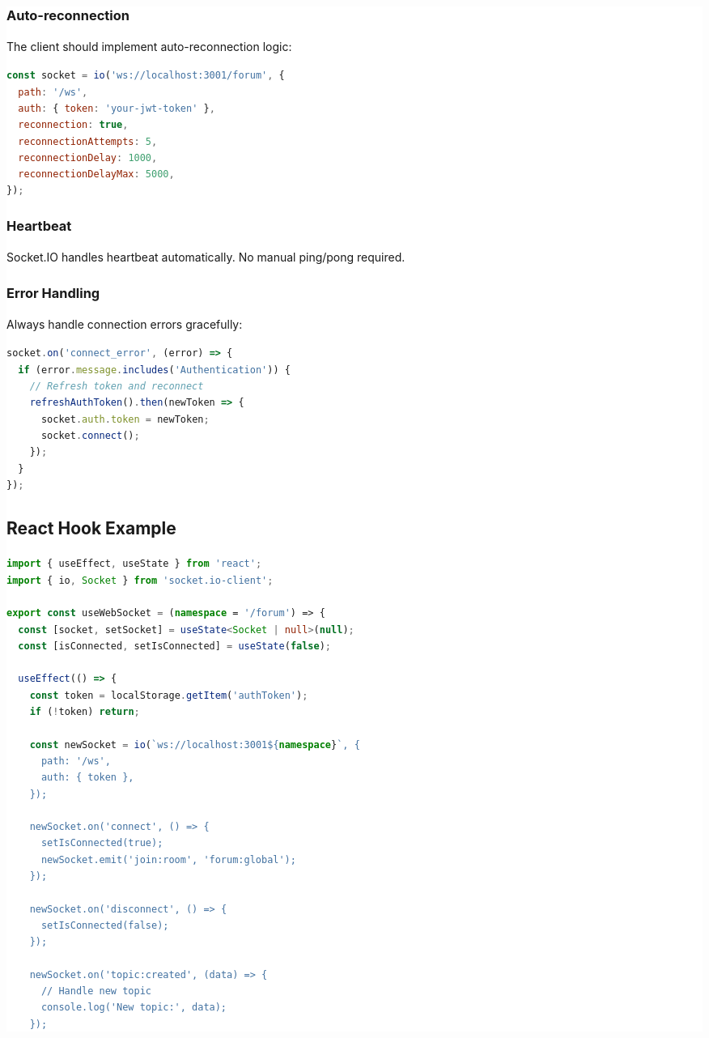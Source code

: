 ### Auto-reconnection
The client should implement auto-reconnection logic:

```javascript
const socket = io('ws://localhost:3001/forum', {
  path: '/ws',
  auth: { token: 'your-jwt-token' },
  reconnection: true,
  reconnectionAttempts: 5,
  reconnectionDelay: 1000,
  reconnectionDelayMax: 5000,
});
```

### Heartbeat
Socket.IO handles heartbeat automatically. No manual ping/pong required.

### Error Handling
Always handle connection errors gracefully:

```javascript
socket.on('connect_error', (error) => {
  if (error.message.includes('Authentication')) {
    // Refresh token and reconnect
    refreshAuthToken().then(newToken => {
      socket.auth.token = newToken;
      socket.connect();
    });
  }
});
```

## React Hook Example

```typescript
import { useEffect, useState } from 'react';
import { io, Socket } from 'socket.io-client';

export const useWebSocket = (namespace = '/forum') => {
  const [socket, setSocket] = useState<Socket | null>(null);
  const [isConnected, setIsConnected] = useState(false);

  useEffect(() => {
    const token = localStorage.getItem('authToken');
    if (!token) return;

    const newSocket = io(`ws://localhost:3001${namespace}`, {
      path: '/ws',
      auth: { token },
    });

    newSocket.on('connect', () => {
      setIsConnected(true);
      newSocket.emit('join:room', 'forum:global');
    });

    newSocket.on('disconnect', () => {
      setIsConnected(false);
    });

    newSocket.on('topic:created', (data) => {
      // Handle new topic
      console.log('New topic:', data);
    });
```